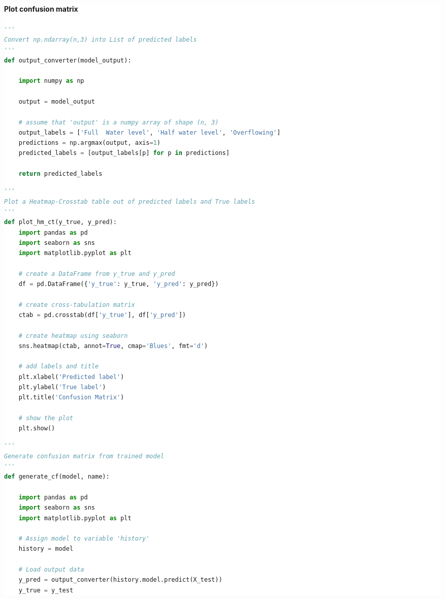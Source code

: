 

#### Plot confusion matrix


```python
'''
Convert np.ndarray(n,3) into List of predicted labels
'''
def output_converter(model_output):

    import numpy as np

    output = model_output

    # assume that 'output' is a numpy array of shape (n, 3)
    output_labels = ['Full  Water level', 'Half water level', 'Overflowing']
    predictions = np.argmax(output, axis=1)
    predicted_labels = [output_labels[p] for p in predictions]

    return predicted_labels
```


```python
'''
Plot a Heatmap-Crosstab table out of predicted labels and True labels
'''
def plot_hm_ct(y_true, y_pred): 
    import pandas as pd
    import seaborn as sns
    import matplotlib.pyplot as plt

    # create a DataFrame from y_true and y_pred
    df = pd.DataFrame({'y_true': y_true, 'y_pred': y_pred})

    # create cross-tabulation matrix
    ctab = pd.crosstab(df['y_true'], df['y_pred'])

    # create heatmap using seaborn
    sns.heatmap(ctab, annot=True, cmap='Blues', fmt='d')

    # add labels and title
    plt.xlabel('Predicted label')
    plt.ylabel('True label')
    plt.title('Confusion Matrix')

    # show the plot
    plt.show()
```


```python
'''
Generate confusion matrix from trained model
'''
def generate_cf(model, name):
    
    import pandas as pd
    import seaborn as sns
    import matplotlib.pyplot as plt
    
    # Assign model to variable 'history'
    history = model
    
    # Load output data
    y_pred = output_converter(history.model.predict(X_test))
    y_true = y_test
```
